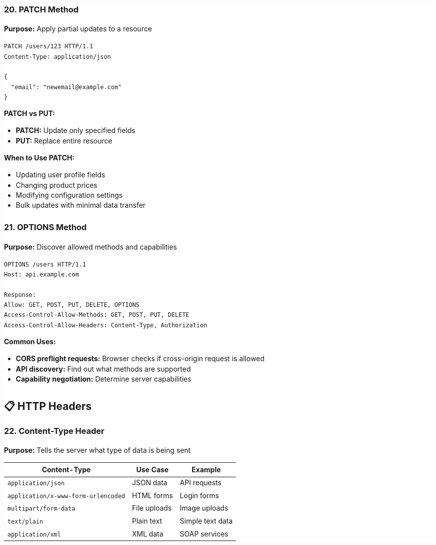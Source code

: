 ### 20. PATCH Method

**Purpose:** Apply partial updates to a resource

```http
PATCH /users/123 HTTP/1.1
Content-Type: application/json

{
  "email": "newemail@example.com"
}
```

**PATCH vs PUT:**
- **PATCH:** Update only specified fields
- **PUT:** Replace entire resource

**When to Use PATCH:**
- Updating user profile fields
- Changing product prices
- Modifying configuration settings
- Bulk updates with minimal data transfer

### 21. OPTIONS Method

**Purpose:** Discover allowed methods and capabilities

```http
OPTIONS /users HTTP/1.1
Host: api.example.com

Response:
Allow: GET, POST, PUT, DELETE, OPTIONS
Access-Control-Allow-Methods: GET, POST, PUT, DELETE
Access-Control-Allow-Headers: Content-Type, Authorization
```

**Common Uses:**
- **CORS preflight requests:** Browser checks if cross-origin request is allowed
- **API discovery:** Find out what methods are supported
- **Capability negotiation:** Determine server capabilities

## 📋 HTTP Headers

### 22. Content-Type Header

**Purpose:** Tells the server what type of data is being sent

| Content-Type | Use Case | Example |
|--------------|----------|---------|
| `application/json` | JSON data | API requests |
| `application/x-www-form-urlencoded` | HTML forms | Login forms |
| `multipart/form-data` | File uploads | Image uploads |
| `text/plain` | Plain text | Simple text data |
| `application/xml` | XML data | SOAP services |

